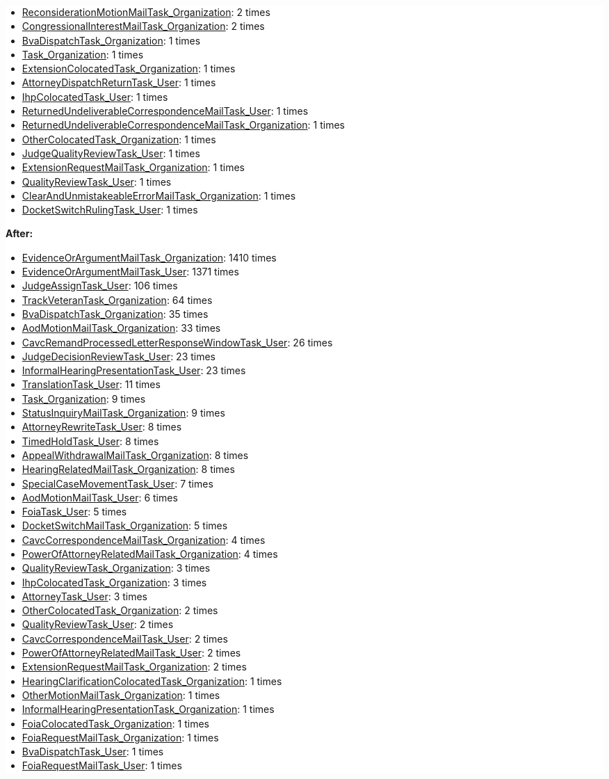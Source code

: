    * [ReconsiderationMotionMailTask_Organization](ReconsiderationMotionMailTask_Organization.md): 2 times
   * [CongressionalInterestMailTask_Organization](CongressionalInterestMailTask_Organization.md): 2 times
   * [BvaDispatchTask_Organization](BvaDispatchTask_Organization.md): 1 times
   * [Task_Organization](Task_Organization.md): 1 times
   * [ExtensionColocatedTask_Organization](ExtensionColocatedTask_Organization.md): 1 times
   * [AttorneyDispatchReturnTask_User](AttorneyDispatchReturnTask_User.md): 1 times
   * [IhpColocatedTask_User](IhpColocatedTask_User.md): 1 times
   * [ReturnedUndeliverableCorrespondenceMailTask_User](ReturnedUndeliverableCorrespondenceMailTask_User.md): 1 times
   * [ReturnedUndeliverableCorrespondenceMailTask_Organization](ReturnedUndeliverableCorrespondenceMailTask_Organization.md): 1 times
   * [OtherColocatedTask_Organization](OtherColocatedTask_Organization.md): 1 times
   * [JudgeQualityReviewTask_User](JudgeQualityReviewTask_User.md): 1 times
   * [ExtensionRequestMailTask_Organization](ExtensionRequestMailTask_Organization.md): 1 times
   * [QualityReviewTask_User](QualityReviewTask_User.md): 1 times
   * [ClearAndUnmistakeableErrorMailTask_Organization](ClearAndUnmistakeableErrorMailTask_Organization.md): 1 times
   * [DocketSwitchRulingTask_User](DocketSwitchRulingTask_User.md): 1 times

**After:**

   * [EvidenceOrArgumentMailTask_Organization](EvidenceOrArgumentMailTask_Organization.md): 1410 times
   * [EvidenceOrArgumentMailTask_User](EvidenceOrArgumentMailTask_User.md): 1371 times
   * [JudgeAssignTask_User](JudgeAssignTask_User.md): 106 times
   * [TrackVeteranTask_Organization](TrackVeteranTask_Organization.md): 64 times
   * [BvaDispatchTask_Organization](BvaDispatchTask_Organization.md): 35 times
   * [AodMotionMailTask_Organization](AodMotionMailTask_Organization.md): 33 times
   * [CavcRemandProcessedLetterResponseWindowTask_User](CavcRemandProcessedLetterResponseWindowTask_User.md): 26 times
   * [JudgeDecisionReviewTask_User](JudgeDecisionReviewTask_User.md): 23 times
   * [InformalHearingPresentationTask_User](InformalHearingPresentationTask_User.md): 23 times
   * [TranslationTask_User](TranslationTask_User.md): 11 times
   * [Task_Organization](Task_Organization.md): 9 times
   * [StatusInquiryMailTask_Organization](StatusInquiryMailTask_Organization.md): 9 times
   * [AttorneyRewriteTask_User](AttorneyRewriteTask_User.md): 8 times
   * [TimedHoldTask_User](TimedHoldTask_User.md): 8 times
   * [AppealWithdrawalMailTask_Organization](AppealWithdrawalMailTask_Organization.md): 8 times
   * [HearingRelatedMailTask_Organization](HearingRelatedMailTask_Organization.md): 8 times
   * [SpecialCaseMovementTask_User](SpecialCaseMovementTask_User.md): 7 times
   * [AodMotionMailTask_User](AodMotionMailTask_User.md): 6 times
   * [FoiaTask_User](FoiaTask_User.md): 5 times
   * [DocketSwitchMailTask_Organization](DocketSwitchMailTask_Organization.md): 5 times
   * [CavcCorrespondenceMailTask_Organization](CavcCorrespondenceMailTask_Organization.md): 4 times
   * [PowerOfAttorneyRelatedMailTask_Organization](PowerOfAttorneyRelatedMailTask_Organization.md): 4 times
   * [QualityReviewTask_Organization](QualityReviewTask_Organization.md): 3 times
   * [IhpColocatedTask_Organization](IhpColocatedTask_Organization.md): 3 times
   * [AttorneyTask_User](AttorneyTask_User.md): 3 times
   * [OtherColocatedTask_Organization](OtherColocatedTask_Organization.md): 2 times
   * [QualityReviewTask_User](QualityReviewTask_User.md): 2 times
   * [CavcCorrespondenceMailTask_User](CavcCorrespondenceMailTask_User.md): 2 times
   * [PowerOfAttorneyRelatedMailTask_User](PowerOfAttorneyRelatedMailTask_User.md): 2 times
   * [ExtensionRequestMailTask_Organization](ExtensionRequestMailTask_Organization.md): 2 times
   * [HearingClarificationColocatedTask_Organization](HearingClarificationColocatedTask_Organization.md): 1 times
   * [OtherMotionMailTask_Organization](OtherMotionMailTask_Organization.md): 1 times
   * [InformalHearingPresentationTask_Organization](InformalHearingPresentationTask_Organization.md): 1 times
   * [FoiaColocatedTask_Organization](FoiaColocatedTask_Organization.md): 1 times
   * [FoiaRequestMailTask_Organization](FoiaRequestMailTask_Organization.md): 1 times
   * [BvaDispatchTask_User](BvaDispatchTask_User.md): 1 times
   * [FoiaRequestMailTask_User](FoiaRequestMailTask_User.md): 1 times